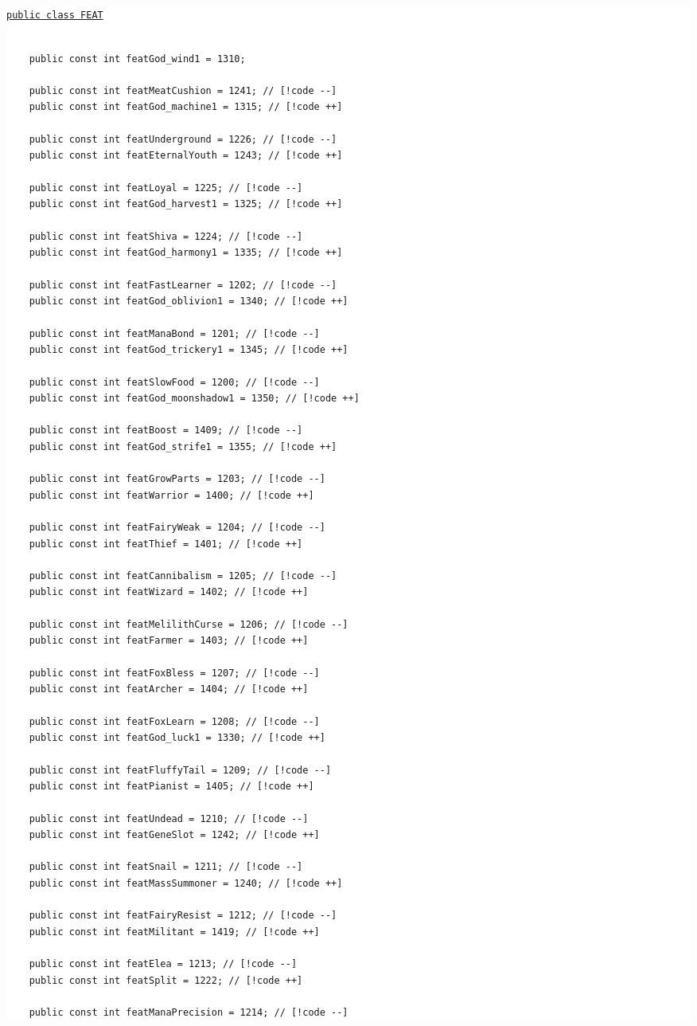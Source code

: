 [`public class FEAT`](https://github.com/Elin-Modding-Resources/Elin-Decompiled/blob/75ed2a517449355046ee896e99d9446bd356e3ce/Elin/FEAT.cs#L163-L277)
```cs:line-numbers=163

	public const int featGod_wind1 = 1310;

	public const int featMeatCushion = 1241; // [!code --]
	public const int featGod_machine1 = 1315; // [!code ++]

	public const int featUnderground = 1226; // [!code --]
	public const int featEternalYouth = 1243; // [!code ++]

	public const int featLoyal = 1225; // [!code --]
	public const int featGod_harvest1 = 1325; // [!code ++]

	public const int featShiva = 1224; // [!code --]
	public const int featGod_harmony1 = 1335; // [!code ++]

	public const int featFastLearner = 1202; // [!code --]
	public const int featGod_oblivion1 = 1340; // [!code ++]

	public const int featManaBond = 1201; // [!code --]
	public const int featGod_trickery1 = 1345; // [!code ++]

	public const int featSlowFood = 1200; // [!code --]
	public const int featGod_moonshadow1 = 1350; // [!code ++]

	public const int featBoost = 1409; // [!code --]
	public const int featGod_strife1 = 1355; // [!code ++]

	public const int featGrowParts = 1203; // [!code --]
	public const int featWarrior = 1400; // [!code ++]

	public const int featFairyWeak = 1204; // [!code --]
	public const int featThief = 1401; // [!code ++]

	public const int featCannibalism = 1205; // [!code --]
	public const int featWizard = 1402; // [!code ++]

	public const int featMelilithCurse = 1206; // [!code --]
	public const int featFarmer = 1403; // [!code ++]

	public const int featFoxBless = 1207; // [!code --]
	public const int featArcher = 1404; // [!code ++]

	public const int featFoxLearn = 1208; // [!code --]
	public const int featGod_luck1 = 1330; // [!code ++]

	public const int featFluffyTail = 1209; // [!code --]
	public const int featPianist = 1405; // [!code ++]

	public const int featUndead = 1210; // [!code --]
	public const int featGeneSlot = 1242; // [!code ++]

	public const int featSnail = 1211; // [!code --]
	public const int featMassSummoner = 1240; // [!code ++]

	public const int featFairyResist = 1212; // [!code --]
	public const int featMilitant = 1419; // [!code ++]

	public const int featElea = 1213; // [!code --]
	public const int featSplit = 1222; // [!code ++]

	public const int featManaPrecision = 1214; // [!code --]
```